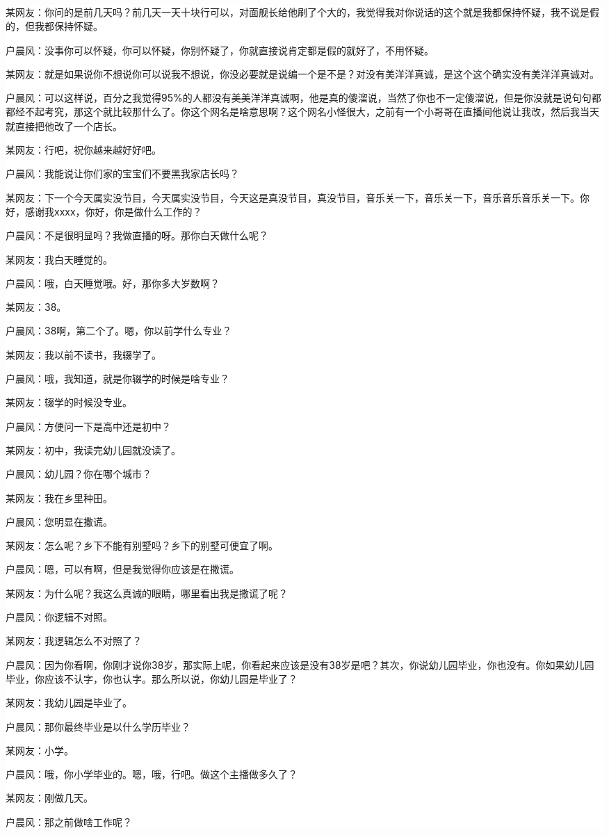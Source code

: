 某网友：你问的是前几天吗？前几天一天十块行可以，对面舰长给他刷了个大的，我觉得我对你说话的这个就是我都保持怀疑，我不说是假的，但我都保持怀疑。

户晨风：没事你可以怀疑，你可以怀疑，你别怀疑了，你就直接说肯定都是假的就好了，不用怀疑。

某网友：就是如果说你不想说你可以说我不想说，你没必要就是说编一个是不是？对没有美洋洋真诚，是这个这个确实没有美洋洋真诚对。

户晨风：可以这样说，百分之我觉得95%的人都没有美美洋洋真诚啊，他是真的傻溜说，当然了你也不一定傻溜说，但是你没就是说句句都都经不起考究，那这个就比较那什么了。你这个网名是啥意思啊？这个网名小怪很大，之前有一个小哥哥在直播间他说让我改，然后我当天就直接把他改了一个店长。

某网友：行吧，祝你越来越好好吧。

户晨风：我能说让你们家的宝宝们不要黑我家店长吗？

某网友：下一个今天属实没节目，今天属实没节目，今天这是真没节目，真没节目，音乐关一下，音乐关一下，音乐音乐音乐关一下。你好，感谢我xxxx，你好，你是做什么工作的？

户晨风：不是很明显吗？我做直播的呀。那你白天做什么呢？

某网友：我白天睡觉的。

户晨风：哦，白天睡觉哦。好，那你多大岁数啊？

某网友：38。

户晨风：38啊，第二个了。嗯，你以前学什么专业？

某网友：我以前不读书，我辍学了。

户晨风：哦，我知道，就是你辍学的时候是啥专业？

某网友：辍学的时候没专业。

户晨风：方便问一下是高中还是初中？

某网友：初中，我读完幼儿园就没读了。

户晨风：幼儿园？你在哪个城市？

某网友：我在乡里种田。

户晨风：您明显在撒谎。

某网友：怎么呢？乡下不能有别墅吗？乡下的别墅可便宜了啊。

户晨风：嗯，可以有啊，但是我觉得你应该是在撒谎。

某网友：为什么呢？我这么真诚的眼睛，哪里看出我是撒谎了呢？

户晨风：你逻辑不对照。

某网友：我逻辑怎么不对照了？

户晨风：因为你看啊，你刚才说你38岁，那实际上呢，你看起来应该是没有38岁是吧？其次，你说幼儿园毕业，你也没有。你如果幼儿园毕业，你应该不认字，你也认字。那么所以说，你幼儿园是毕业了？

某网友：我幼儿园是毕业了。

户晨风：那你最终毕业是以什么学历毕业？

某网友：小学。

户晨风：哦，你小学毕业的。嗯，哦，行吧。做这个主播做多久了？

某网友：刚做几天。

户晨风：那之前做啥工作呢？
